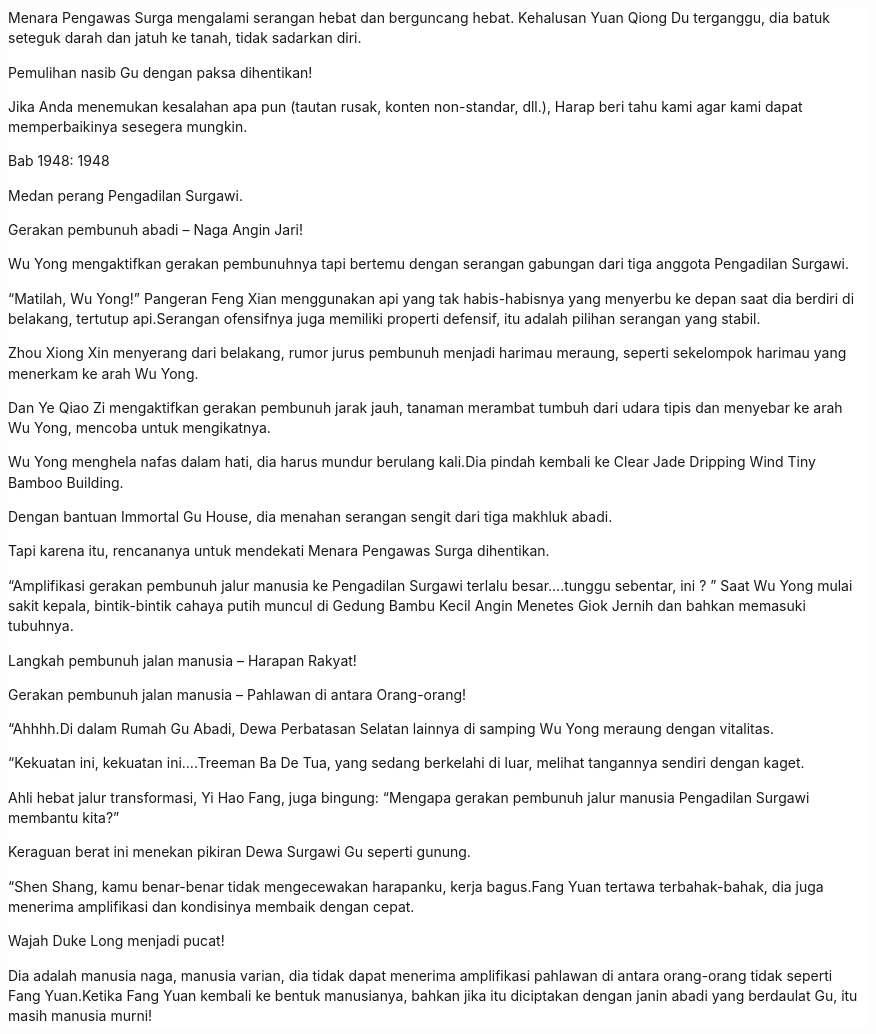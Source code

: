 Menara Pengawas Surga mengalami serangan hebat dan berguncang hebat. Kehalusan Yuan Qiong Du terganggu, dia batuk seteguk darah dan jatuh ke tanah, tidak sadarkan diri.

Pemulihan nasib Gu dengan paksa dihentikan!

Jika Anda menemukan kesalahan apa pun (tautan rusak, konten non-standar, dll.), Harap beri tahu kami agar kami dapat memperbaikinya sesegera mungkin.



Bab 1948: 1948

Medan perang Pengadilan Surgawi.

Gerakan pembunuh abadi – Naga Angin Jari!

Wu Yong mengaktifkan gerakan pembunuhnya tapi bertemu dengan serangan gabungan dari tiga anggota Pengadilan Surgawi.

“Matilah, Wu Yong!” Pangeran Feng Xian menggunakan api yang tak habis-habisnya yang menyerbu ke depan saat dia berdiri di belakang, tertutup api.Serangan ofensifnya juga memiliki properti defensif, itu adalah pilihan serangan yang stabil.

Zhou Xiong Xin menyerang dari belakang, rumor jurus pembunuh menjadi harimau meraung, seperti sekelompok harimau yang menerkam ke arah Wu Yong.

Dan Ye Qiao Zi mengaktifkan gerakan pembunuh jarak jauh, tanaman merambat tumbuh dari udara tipis dan menyebar ke arah Wu Yong, mencoba untuk mengikatnya.

Wu Yong menghela nafas dalam hati, dia harus mundur berulang kali.Dia pindah kembali ke Clear Jade Dripping Wind Tiny Bamboo Building.

Dengan bantuan Immortal Gu House, dia menahan serangan sengit dari tiga makhluk abadi.

Tapi karena itu, rencananya untuk mendekati Menara Pengawas Surga dihentikan.

“Amplifikasi gerakan pembunuh jalur manusia ke Pengadilan Surgawi terlalu besar….tunggu sebentar, ini ? ” Saat Wu Yong mulai sakit kepala, bintik-bintik cahaya putih muncul di Gedung Bambu Kecil Angin Menetes Giok Jernih dan bahkan memasuki tubuhnya.

Langkah pembunuh jalan manusia – Harapan Rakyat!

Gerakan pembunuh jalan manusia – Pahlawan di antara Orang-orang!

“Ahhhh.Di dalam Rumah Gu Abadi, Dewa Perbatasan Selatan lainnya di samping Wu Yong meraung dengan vitalitas.

“Kekuatan ini, kekuatan ini….Treeman Ba ​​De Tua, yang sedang berkelahi di luar, melihat tangannya sendiri dengan kaget.

Ahli hebat jalur transformasi, Yi Hao Fang, juga bingung: “Mengapa gerakan pembunuh jalur manusia Pengadilan Surgawi membantu kita?”

Keraguan berat ini menekan pikiran Dewa Surgawi Gu seperti gunung.

“Shen Shang, kamu benar-benar tidak mengecewakan harapanku, kerja bagus.Fang Yuan tertawa terbahak-bahak, dia juga menerima amplifikasi dan kondisinya membaik dengan cepat.

Wajah Duke Long menjadi pucat!

Dia adalah manusia naga, manusia varian, dia tidak dapat menerima amplifikasi pahlawan di antara orang-orang tidak seperti Fang Yuan.Ketika Fang Yuan kembali ke bentuk manusianya, bahkan jika itu diciptakan dengan janin abadi yang berdaulat Gu, itu masih manusia murni!
